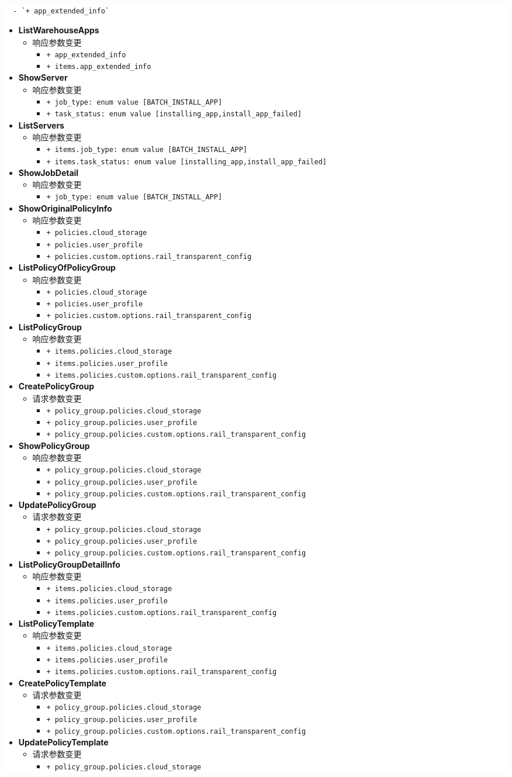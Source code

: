       - `+ app_extended_info`
  - **ListWarehouseApps**
    - 响应参数变更
      - `+ app_extended_info`
      - `+ items.app_extended_info`
  - **ShowServer**
    - 响应参数变更
      - `+ job_type: enum value [BATCH_INSTALL_APP]`
      - `+ task_status: enum value [installing_app,install_app_failed]`
  - **ListServers**
    - 响应参数变更
      - `+ items.job_type: enum value [BATCH_INSTALL_APP]`
      - `+ items.task_status: enum value [installing_app,install_app_failed]`
  - **ShowJobDetail**
    - 响应参数变更
      - `+ job_type: enum value [BATCH_INSTALL_APP]`
  - **ShowOriginalPolicyInfo**
    - 响应参数变更
      - `+ policies.cloud_storage`
      - `+ policies.user_profile`
      - `+ policies.custom.options.rail_transparent_config`
  - **ListPolicyOfPolicyGroup**
    - 响应参数变更
      - `+ policies.cloud_storage`
      - `+ policies.user_profile`
      - `+ policies.custom.options.rail_transparent_config`
  - **ListPolicyGroup**
    - 响应参数变更
      - `+ items.policies.cloud_storage`
      - `+ items.policies.user_profile`
      - `+ items.policies.custom.options.rail_transparent_config`
  - **CreatePolicyGroup**
    - 请求参数变更
      - `+ policy_group.policies.cloud_storage`
      - `+ policy_group.policies.user_profile`
      - `+ policy_group.policies.custom.options.rail_transparent_config`
  - **ShowPolicyGroup**
    - 响应参数变更
      - `+ policy_group.policies.cloud_storage`
      - `+ policy_group.policies.user_profile`
      - `+ policy_group.policies.custom.options.rail_transparent_config`
  - **UpdatePolicyGroup**
    - 请求参数变更
      - `+ policy_group.policies.cloud_storage`
      - `+ policy_group.policies.user_profile`
      - `+ policy_group.policies.custom.options.rail_transparent_config`
  - **ListPolicyGroupDetailInfo**
    - 响应参数变更
      - `+ items.policies.cloud_storage`
      - `+ items.policies.user_profile`
      - `+ items.policies.custom.options.rail_transparent_config`
  - **ListPolicyTemplate**
    - 响应参数变更
      - `+ items.policies.cloud_storage`
      - `+ items.policies.user_profile`
      - `+ items.policies.custom.options.rail_transparent_config`
  - **CreatePolicyTemplate**
    - 请求参数变更
      - `+ policy_group.policies.cloud_storage`
      - `+ policy_group.policies.user_profile`
      - `+ policy_group.policies.custom.options.rail_transparent_config`
  - **UpdatePolicyTemplate**
    - 请求参数变更
      - `+ policy_group.policies.cloud_storage`